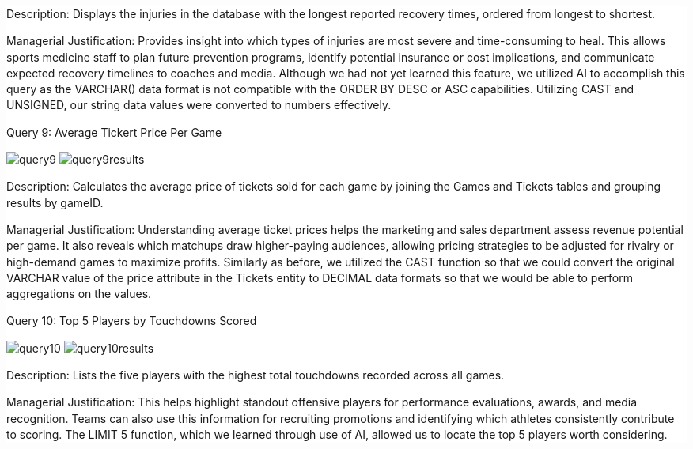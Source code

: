 Description: 
Displays the injuries in the database with the longest reported recovery times, ordered from longest to shortest.

Managerial Justification:
Provides insight into which types of injuries are most severe and time-consuming to heal. This allows sports medicine staff to plan future prevention programs, identify potential insurance or cost implications, and communicate expected recovery timelines to coaches and media. Although we had not yet learned this feature, we utilized AI to accomplish this query as the VARCHAR() data format is not compatible with the ORDER BY DESC or ASC capabilities. Utilizing CAST and UNSIGNED, our string data values were converted to numbers effectively.

Query 9: Average Tickert Price Per Game

<img width="1090" height="156" alt="query9" src="https://github.com/user-attachments/assets/98016203-b2e0-4340-b096-d3e95449d347" />
<img width="243" height="597" alt="query9results" src="https://github.com/user-attachments/assets/113f233b-b18b-4924-9977-4e522dd931ae" />

Description: 
Calculates the average price of tickets sold for each game by joining the Games and Tickets tables and grouping results by gameID.

Managerial Justification:
Understanding average ticket prices helps the marketing and sales department assess revenue potential per game. It also reveals which matchups draw higher-paying audiences, allowing pricing strategies to be adjusted for rivalry or high-demand games to maximize profits. Similarly as before, we utilized the CAST function so that we could convert the original VARCHAR value of the price attribute in the Tickets entity to DECIMAL data formats so that we would be able to perform aggregations on the values.

Query 10: Top 5 Players by Touchdowns Scored

<img width="687" height="196" alt="query10" src="https://github.com/user-attachments/assets/e3f9449f-5607-472d-9575-765fa4025012" />
<img width="342" height="291" alt="query10results" src="https://github.com/user-attachments/assets/7fa638dd-dfeb-4da4-8403-eca4b0a601d1" />

Description: 
Lists the five players with the highest total touchdowns recorded across all games.

Managerial Justification:
This helps highlight standout offensive players for performance evaluations, awards, and media recognition. Teams can also use this information for recruiting promotions and identifying which athletes consistently contribute to scoring. The LIMIT 5 function, which we learned through use of AI, allowed us to locate the top 5 players worth considering.
